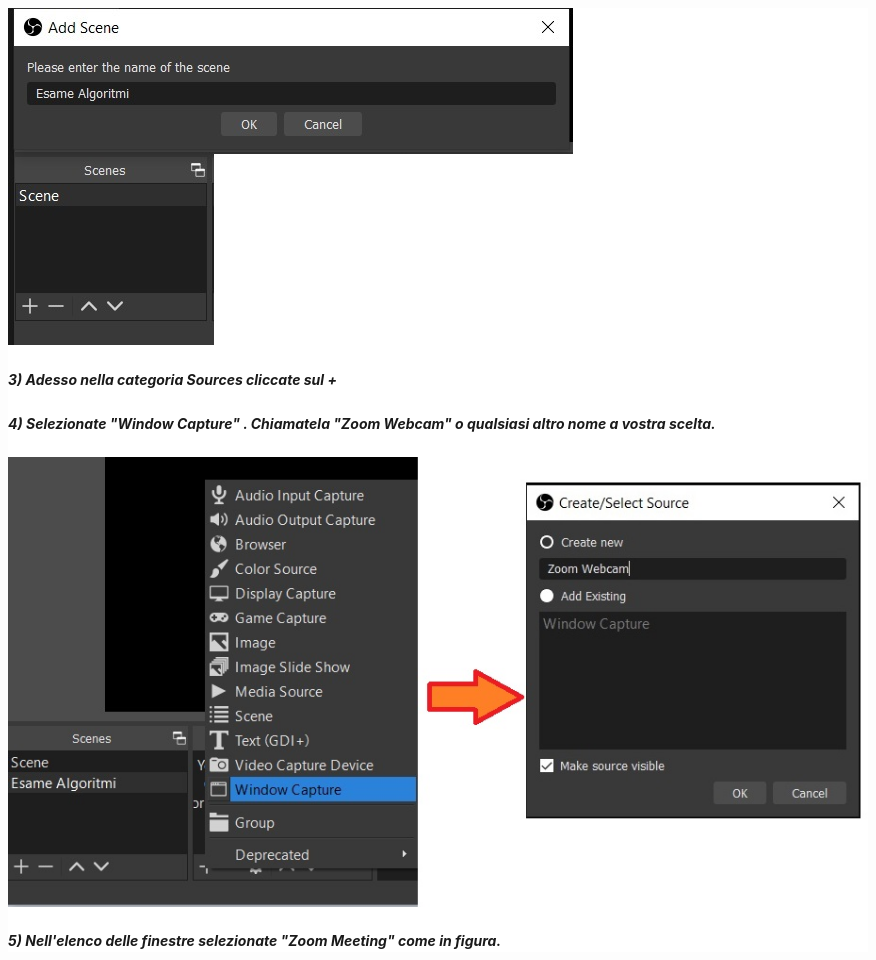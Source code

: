 <img src ="figs/nuova_scena.jpg"><br>

##### 3) Adesso nella categoria _Sources_ cliccate sul **+**
##### 4) Selezionate *"Window Capture"* . Chiamatela *"Zoom Webcam"* o qualsiasi altro nome a vostra scelta.<br>
<img src ="figs/zoom_webcam_1.jpg"><br>

##### 5) Nell'elenco delle finestre selezionate *"Zoom Meeting"* come in figura.